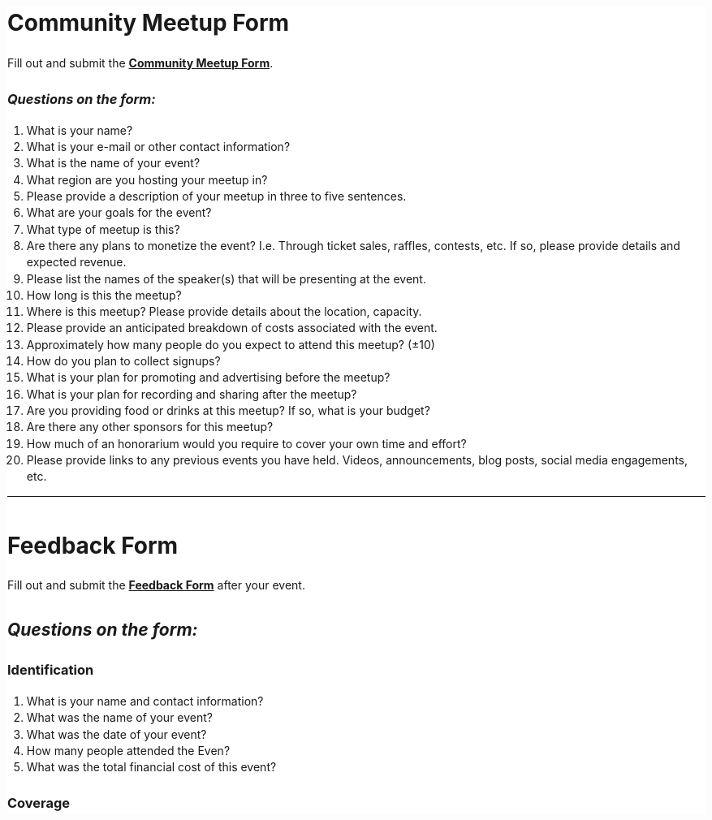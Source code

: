 # **Community Meetup Form**

Fill out and submit the [**Community Meetup Form**](https://airtable.com/shr4HOtcZ8o3VZmek).

### _Questions on the form:_

1. What is your name?
2. What is your e-mail or other contact information? 
3. What is the name of your event?
4. What region are you hosting your meetup in?
5. Please provide a description of your meetup in three to five sentences.
6. What are your goals for the event?
7. What type of meetup is this?
8. Are there any plans to monetize the event? I.e. Through ticket sales, raffles, contests, etc. If so, please provide details and expected revenue.
9. Please list the names of the speaker(s) that will be presenting at the event.
10. How long is this the meetup?
11. Where is this meetup? Please provide details about the location, capacity.
12. Please provide an anticipated breakdown of costs associated with the event.
13. Approximately how many people do you expect to attend this meetup? (±10)
14. How do you plan to collect signups?
15. What is your plan for promoting and advertising before the meetup?
16. What is your plan for recording and sharing after the meetup?
17. Are you providing food or drinks at this meetup? If so, what is your budget?
18. Are there any other sponsors for this meetup?
19. How much of an honorarium would you require to cover your own time and effort?
20. Please provide links to any previous events you have held. Videos, announcements, blog posts, social media engagements, etc.

------



# Feedback Form

Fill out and submit the [**Feedback Form**](https://airtable.com/shr6Icuj6tOy0k55l) after your event.

## _Questions on the form:_

### Identification

1. What is your name and contact information?
2. What was the name of your event?
3. What was the date of your event?
4. How many people attended the Even?
5. What was the total financial cost of this event?

### Coverage
